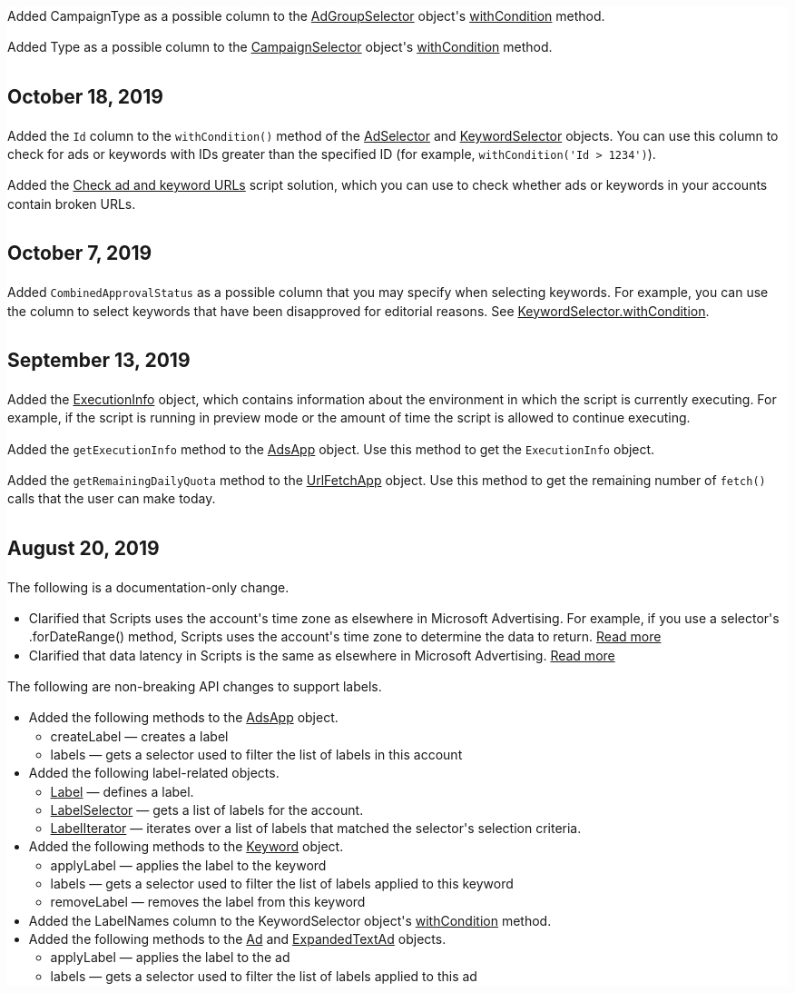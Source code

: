 Added CampaignType as a possible column to the [AdGroupSelector](reference/AdGroupSelector.md) object's [withCondition](reference/AdGroupSelector.md#withcondition-string-condition-) method.

Added Type as a possible column to the [CampaignSelector](reference/CampaignSelector.md) object's [withCondition](reference/CampaignSelector.md#withcondition-string-condition-) method.


## October 18, 2019

Added the `Id` column to the `withCondition()` method of the [AdSelector](reference/AdSelector.md) and [KeywordSelector](reference/KeywordSelector.md) objects. You can use this column to check for ads or keywords with IDs greater than the specified ID (for example, `withCondition('Id > 1234')`).

Added the [Check ad and keyword URLs](solutions/check-ad-keyword-urls.md) script solution, which you can use to check whether ads or keywords in your accounts contain broken URLs.


## October 7, 2019

Added `CombinedApprovalStatus` as a possible column that you may specify when selecting keywords. For example, you can use the column to select keywords that have been disapproved for editorial reasons. See [KeywordSelector.withCondition](reference/KeywordSelector.md#withcondition-string-condition-). 


## September 13, 2019

Added the [ExecutionInfo](reference/ExecutionInfo.md) object, which contains information about the environment in which the script is currently executing. For example, if the script is running in preview mode or the amount of time the script is allowed to continue executing.

Added the `getExecutionInfo` method to the [AdsApp](reference/AdsApp.md) object. Use this method to get the `ExecutionInfo` object.

Added the `getRemainingDailyQuota` method to the [UrlFetchApp](reference/UrlFetchApp.md) object. Use this method to get the remaining number of `fetch()` calls that the user can make today.


## August 20, 2019

The following is a documentation-only change.

- Clarified that Scripts uses the account's time zone as elsewhere in Microsoft Advertising. For example, if you use a selector's .forDateRange() method, Scripts uses the account's time zone to determine the data to return. [Read more](https://help.ads.microsoft.com/#apex/3/en/54483/2-500)
- Clarified that data latency in Scripts is the same as elsewhere in Microsoft Advertising. [Read more](https://help.ads.microsoft.com/#apex/3/en/54480/2-500)

The following are non-breaking API changes to support labels.

- Added the following methods to the [AdsApp](reference/AdsApp.md) object.  
  - createLabel &mdash; creates a label
  - labels &mdash; gets a selector used to filter the list of labels in this account  
- Added the following label-related objects.  
  - [Label](reference/Label.md) &mdash; defines a label.
  - [LabelSelector](reference/LabelSelector.md) &mdash; gets a list of labels for the account.
  - [LabelIterator](reference/LabelIterator.md) &mdash; iterates over a list of labels that matched the selector's selection criteria.  
- Added the following methods to the [Keyword](reference/Keyword.md) object.  
  - applyLabel &mdash; applies the label to the keyword  
  - labels &mdash; gets a selector used to filter the list of labels applied to this keyword  
  - removeLabel &mdash; removes the label from this keyword
- Added the LabelNames column to the KeywordSelector object's [withCondition](reference/KeywordSelector.md#withcondition-string-condition-) method.  
- Added the following methods to the [Ad](reference/Ad.md) and [ExpandedTextAd](reference/ExpandedTextAd.md) objects.  
  - applyLabel &mdash; applies the label to the ad  
  - labels &mdash; gets a selector used to filter the list of labels applied to this ad  